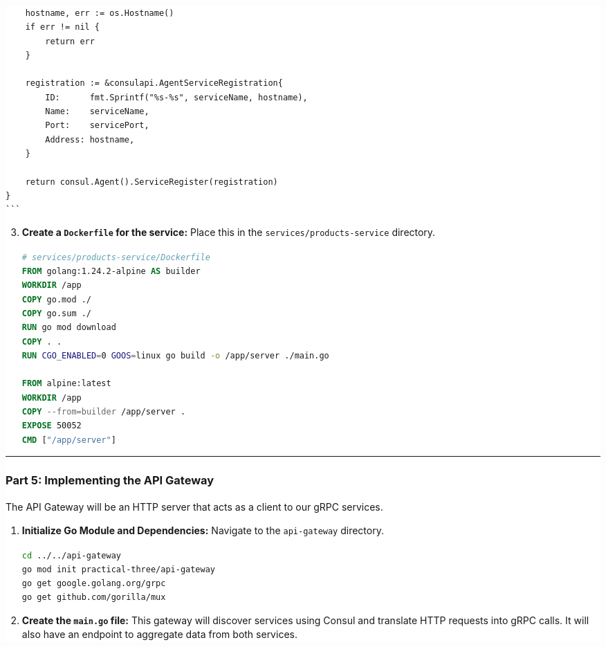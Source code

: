         hostname, err := os.Hostname()
        if err != nil {
            return err
        }

        registration := &consulapi.AgentServiceRegistration{
            ID:      fmt.Sprintf("%s-%s", serviceName, hostname),
            Name:    serviceName,
            Port:    servicePort,
            Address: hostname,
        }

        return consul.Agent().ServiceRegister(registration)
    }
    ```

3.  **Create a `Dockerfile` for the service:**
    Place this in the `services/products-service` directory.

    ```dockerfile
    # services/products-service/Dockerfile
    FROM golang:1.24.2-alpine AS builder
    WORKDIR /app
    COPY go.mod ./
    COPY go.sum ./
    RUN go mod download
    COPY . .
    RUN CGO_ENABLED=0 GOOS=linux go build -o /app/server ./main.go

    FROM alpine:latest
    WORKDIR /app
    COPY --from=builder /app/server .
    EXPOSE 50052
    CMD ["/app/server"]
    ```

-----

### **Part 5: Implementing the API Gateway**

The API Gateway will be an HTTP server that acts as a client to our gRPC services.

1.  **Initialize Go Module and Dependencies:**
    Navigate to the `api-gateway` directory.

    ```bash
    cd ../../api-gateway
    go mod init practical-three/api-gateway
    go get google.golang.org/grpc
    go get github.com/gorilla/mux
    ```

2.  **Create the `main.go` file:**
    This gateway will discover services using Consul and translate HTTP requests into gRPC calls. It will also have an endpoint to aggregate data from both services.
